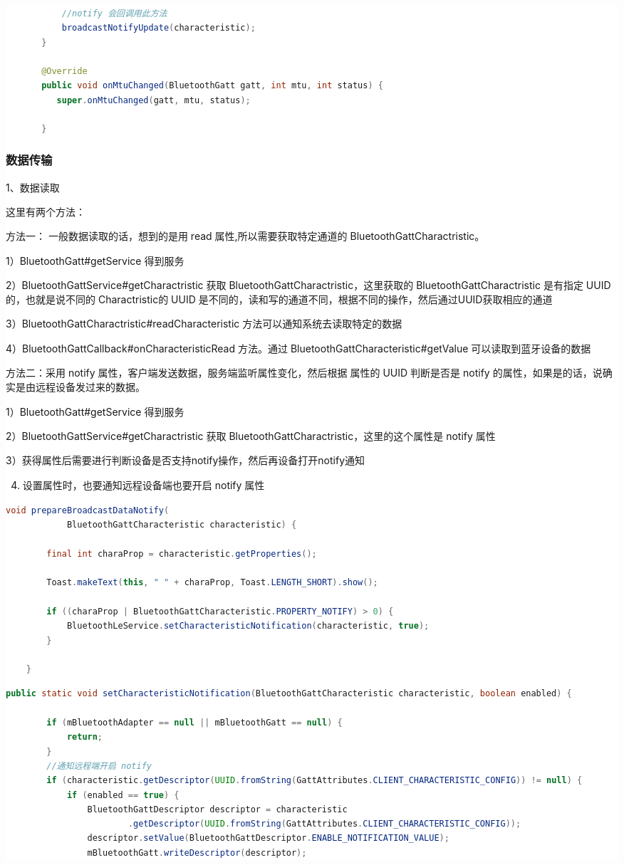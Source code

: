 ```java
           //notify 会回调用此方法
           broadcastNotifyUpdate(characteristic);
       }
 
       @Override
       public void onMtuChanged(BluetoothGatt gatt, int mtu, int status) {
          super.onMtuChanged(gatt, mtu, status);
 
       }
```

### 数据传输

1、数据读取

这里有两个方法：

方法一： 一般数据读取的话，想到的是用 read 属性,所以需要获取特定通道的 BluetoothGattCharactristic。

1）BluetoothGatt#getService 得到服务

2）BluetoothGattService#getCharactristic 获取  BluetoothGattCharactristic，这里获取的 BluetoothGattCharactristic 是有指定 UUID  的，也就是说不同的 Charactristic的 UUID 是不同的，读和写的通道不同，根据不同的操作，然后通过UUID获取相应的通道

3）BluetoothGattCharactristic#readCharacteristic 方法可以通知系统去读取特定的数据

4）BluetoothGattCallback#onCharacteristicRead 方法。通过 BluetoothGattCharacteristic#getValue 可以读取到蓝牙设备的数据

方法二：采用 notify 属性，客户端发送数据，服务端监听属性变化，然后根据 属性的 UUID 判断是否是 notify 的属性，如果是的话，说确实是由远程设备发过来的数据。

1）BluetoothGatt#getService 得到服务

2）BluetoothGattService#getCharactristic 获取 BluetoothGattCharactristic，这里的这个属性是 notify 属性

3）获得属性后需要进行判断设备是否支持notify操作，然后再设备打开notify通知

4) 设置属性时，也要通知远程设备端也要开启 notify 属性

```java
void prepareBroadcastDataNotify(
            BluetoothGattCharacteristic characteristic) {
 
        final int charaProp = characteristic.getProperties();
 
        Toast.makeText(this, " " + charaProp, Toast.LENGTH_SHORT).show();
 
        if ((charaProp | BluetoothGattCharacteristic.PROPERTY_NOTIFY) > 0) {
            BluetoothLeService.setCharacteristicNotification(characteristic, true);
        }
 
    }
```

```java
public static void setCharacteristicNotification(BluetoothGattCharacteristic characteristic, boolean enabled) {
 
        if (mBluetoothAdapter == null || mBluetoothGatt == null) {
            return;
        }
        //通知远程端开启 notify 
        if (characteristic.getDescriptor(UUID.fromString(GattAttributes.CLIENT_CHARACTERISTIC_CONFIG)) != null) {
            if (enabled == true) {
                BluetoothGattDescriptor descriptor = characteristic
                        .getDescriptor(UUID.fromString(GattAttributes.CLIENT_CHARACTERISTIC_CONFIG));
                descriptor.setValue(BluetoothGattDescriptor.ENABLE_NOTIFICATION_VALUE);
                mBluetoothGatt.writeDescriptor(descriptor);
```